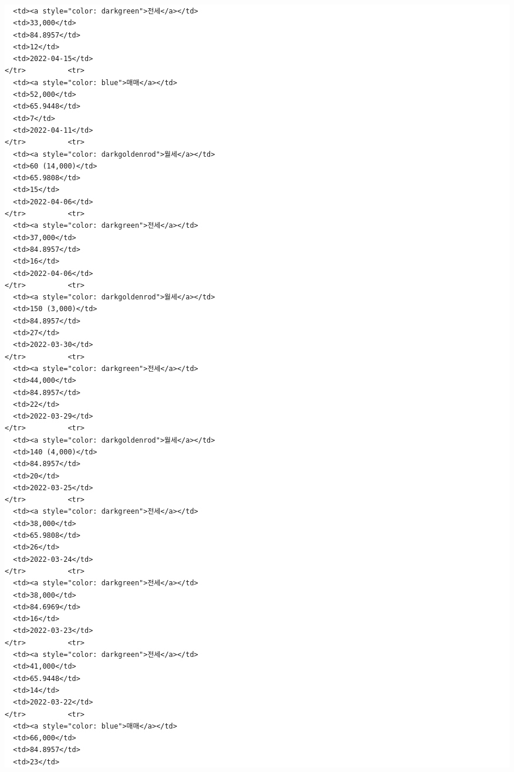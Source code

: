       <td><a style="color: darkgreen">전세</a></td>
      <td>33,000</td>
      <td>84.8957</td>
      <td>12</td>
      <td>2022-04-15</td>
    </tr>          <tr>
      <td><a style="color: blue">매매</a></td>
      <td>52,000</td>
      <td>65.9448</td>
      <td>7</td>
      <td>2022-04-11</td>
    </tr>          <tr>
      <td><a style="color: darkgoldenrod">월세</a></td>
      <td>60 (14,000)</td>
      <td>65.9808</td>
      <td>15</td>
      <td>2022-04-06</td>
    </tr>          <tr>
      <td><a style="color: darkgreen">전세</a></td>
      <td>37,000</td>
      <td>84.8957</td>
      <td>16</td>
      <td>2022-04-06</td>
    </tr>          <tr>
      <td><a style="color: darkgoldenrod">월세</a></td>
      <td>150 (3,000)</td>
      <td>84.8957</td>
      <td>27</td>
      <td>2022-03-30</td>
    </tr>          <tr>
      <td><a style="color: darkgreen">전세</a></td>
      <td>44,000</td>
      <td>84.8957</td>
      <td>22</td>
      <td>2022-03-29</td>
    </tr>          <tr>
      <td><a style="color: darkgoldenrod">월세</a></td>
      <td>140 (4,000)</td>
      <td>84.8957</td>
      <td>20</td>
      <td>2022-03-25</td>
    </tr>          <tr>
      <td><a style="color: darkgreen">전세</a></td>
      <td>38,000</td>
      <td>65.9808</td>
      <td>26</td>
      <td>2022-03-24</td>
    </tr>          <tr>
      <td><a style="color: darkgreen">전세</a></td>
      <td>38,000</td>
      <td>84.6969</td>
      <td>16</td>
      <td>2022-03-23</td>
    </tr>          <tr>
      <td><a style="color: darkgreen">전세</a></td>
      <td>41,000</td>
      <td>65.9448</td>
      <td>14</td>
      <td>2022-03-22</td>
    </tr>          <tr>
      <td><a style="color: blue">매매</a></td>
      <td>66,000</td>
      <td>84.8957</td>
      <td>23</td>